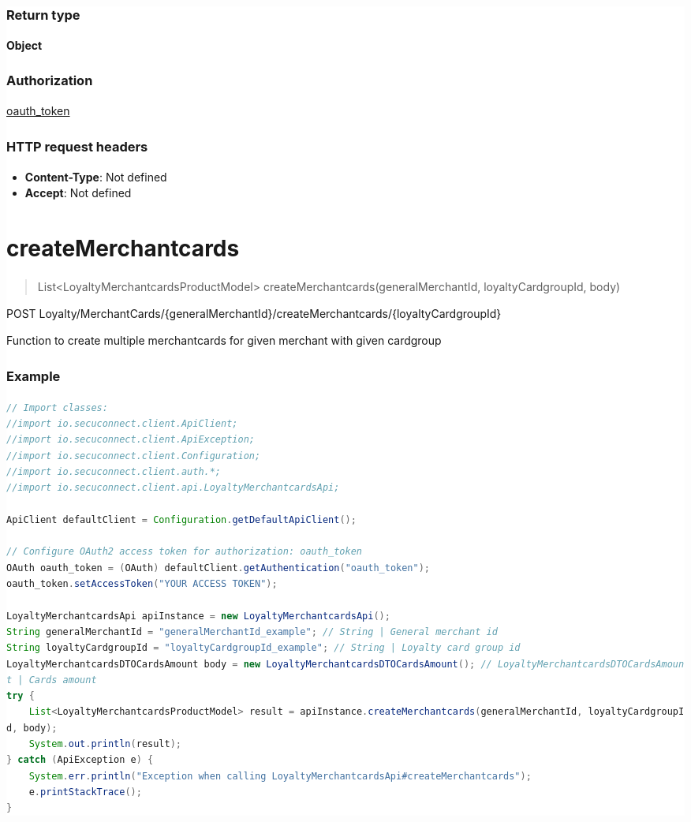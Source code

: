 ### Return type

**Object**

### Authorization

[oauth_token](../README.md#oauth_token)

### HTTP request headers

 - **Content-Type**: Not defined
 - **Accept**: Not defined

<a name="createMerchantcards"></a>
# **createMerchantcards**
> List&lt;LoyaltyMerchantcardsProductModel&gt; createMerchantcards(generalMerchantId, loyaltyCardgroupId, body)

POST Loyalty/MerchantCards/{generalMerchantId}/createMerchantcards/{loyaltyCardgroupId}

Function to create multiple merchantcards for given merchant with given cardgroup

### Example
```java
// Import classes:
//import io.secuconnect.client.ApiClient;
//import io.secuconnect.client.ApiException;
//import io.secuconnect.client.Configuration;
//import io.secuconnect.client.auth.*;
//import io.secuconnect.client.api.LoyaltyMerchantcardsApi;

ApiClient defaultClient = Configuration.getDefaultApiClient();

// Configure OAuth2 access token for authorization: oauth_token
OAuth oauth_token = (OAuth) defaultClient.getAuthentication("oauth_token");
oauth_token.setAccessToken("YOUR ACCESS TOKEN");

LoyaltyMerchantcardsApi apiInstance = new LoyaltyMerchantcardsApi();
String generalMerchantId = "generalMerchantId_example"; // String | General merchant id
String loyaltyCardgroupId = "loyaltyCardgroupId_example"; // String | Loyalty card group id
LoyaltyMerchantcardsDTOCardsAmount body = new LoyaltyMerchantcardsDTOCardsAmount(); // LoyaltyMerchantcardsDTOCardsAmount | Cards amount
try {
    List<LoyaltyMerchantcardsProductModel> result = apiInstance.createMerchantcards(generalMerchantId, loyaltyCardgroupId, body);
    System.out.println(result);
} catch (ApiException e) {
    System.err.println("Exception when calling LoyaltyMerchantcardsApi#createMerchantcards");
    e.printStackTrace();
}
```
